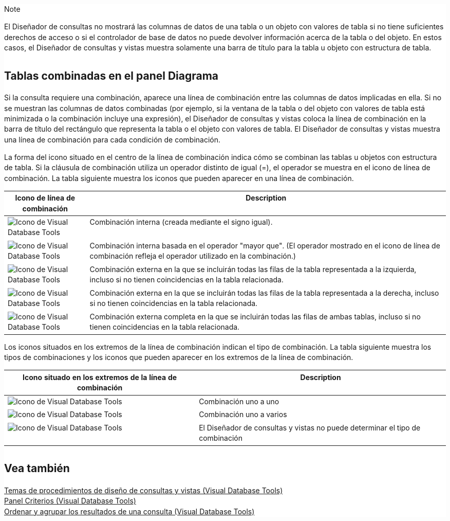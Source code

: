 > [!NOTE]  
> El Diseñador de consultas no mostrará las columnas de datos de una tabla o un objeto con valores de tabla si no tiene suficientes derechos de acceso o si el controlador de base de datos no puede devolver información acerca de la tabla o del objeto. En estos casos, el Diseñador de consultas y vistas muestra solamente una barra de título para la tabla u objeto con estructura de tabla.  
  
## <a name="joined-tables-on-the-diagram-pane"></a>Tablas combinadas en el panel Diagrama  
Si la consulta requiere una combinación, aparece una línea de combinación entre las columnas de datos implicadas en ella. Si no se muestran las columnas de datos combinadas (por ejemplo, si la ventana de la tabla o del objeto con valores de tabla está minimizada o la combinación incluye una expresión), el Diseñador de consultas y vistas coloca la línea de combinación en la barra de título del rectángulo que representa la tabla o el objeto con valores de tabla. El Diseñador de consultas y vistas muestra una línea de combinación para cada condición de combinación.  
  
La forma del icono situado en el centro de la línea de combinación indica cómo se combinan las tablas u objetos con estructura de tabla. Si la cláusula de combinación utiliza un operador distinto de igual (=), el operador se muestra en el icono de línea de combinación. La tabla siguiente muestra los iconos que pueden aparecer en una línea de combinación.  
  
|Icono de línea de combinación|Description|  
|------------------|---------------|  
|![Icono de Visual Database Tools](../../ssms/visual-db-tools/media/dv3wbih.gif "Icono de Visual Database Tools")|Combinación interna (creada mediante el signo igual).|  
|![Icono de Visual Database Tools](../../ssms/visual-db-tools/media/dv3wbii.gif "Icono de Visual Database Tools")|Combinación interna basada en el operador "mayor que". (El operador mostrado en el icono de línea de combinación refleja el operador utilizado en la combinación.)|  
|![Icono de Visual Database Tools](../../ssms/visual-db-tools/media/dv3wbij.gif "Icono de Visual Database Tools")|Combinación externa en la que se incluirán todas las filas de la tabla representada a la izquierda, incluso si no tienen coincidencias en la tabla relacionada.|  
|![Icono de Visual Database Tools](../../ssms/visual-db-tools/media/dv3wbik.gif "Icono de Visual Database Tools")|Combinación externa en la que se incluirán todas las filas de la tabla representada a la derecha, incluso si no tienen coincidencias en la tabla relacionada.|  
|![Icono de Visual Database Tools](../../ssms/visual-db-tools/media/dv3wbil.gif "Icono de Visual Database Tools")|Combinación externa completa en la que se incluirán todas las filas de ambas tablas, incluso si no tienen coincidencias en la tabla relacionada.|  
  
Los iconos situados en los extremos de la línea de combinación indican el tipo de combinación. La tabla siguiente muestra los tipos de combinaciones y los iconos que pueden aparecer en los extremos de la línea de combinación.  
  
|Icono situado en los extremos de la línea de combinación|Description|  
|-----------------------------|---------------|  
|![Icono de Visual Database Tools](../../ssms/visual-db-tools/media/dv3wbim.gif "Icono de Visual Database Tools")|Combinación uno a uno|  
|![Icono de Visual Database Tools](../../ssms/visual-db-tools/media/dv3wbin.gif "Icono de Visual Database Tools")|Combinación uno a varios|  
|![Icono de Visual Database Tools](../../ssms/visual-db-tools/media/dv3wbio.gif "Icono de Visual Database Tools")|El Diseñador de consultas y vistas no puede determinar el tipo de combinación|  
  
## <a name="see-also"></a>Vea también  
[Temas de procedimientos de diseño de consultas y vistas &#40;Visual Database Tools&#41;](../../ssms/visual-db-tools/design-queries-and-views-how-to-topics-visual-database-tools.md)  
[Panel Criterios &#40;Visual Database Tools&#41;](../../ssms/visual-db-tools/criteria-pane-visual-database-tools.md)  
[Ordenar y agrupar los resultados de una consulta &#40;Visual Database Tools&#41;](../../ssms/visual-db-tools/sort-and-group-query-results-visual-database-tools.md)  
  
